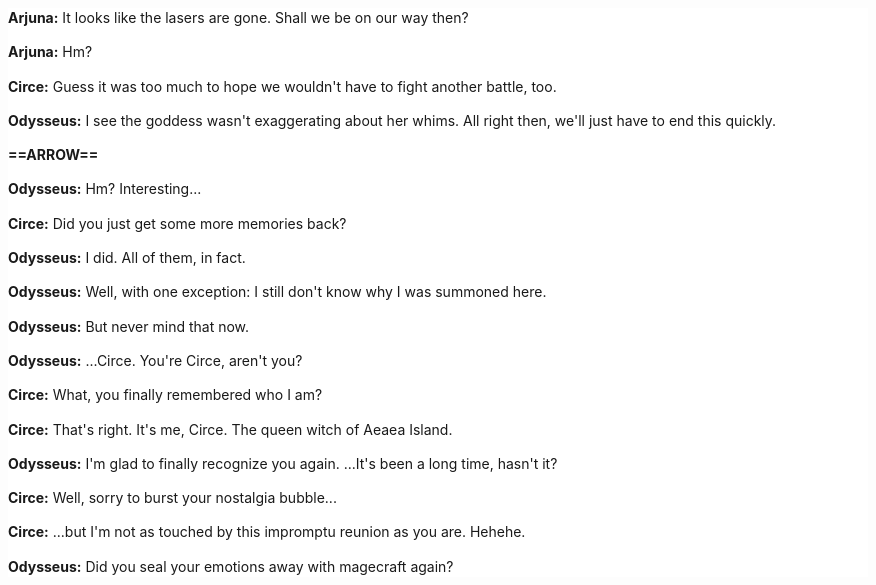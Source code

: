 **Arjuna:**
It looks like the lasers are gone.
Shall we be on our way then?

**Arjuna:**
Hm?

**Circe:**
Guess it was too much to hope we wouldn't
have to fight another battle, too.

**Odysseus:**
I see the goddess wasn't exaggerating about her whims. All right then, we'll just have to end this quickly.


**==ARROW==**

**Odysseus:**
Hm?
Interesting...

**Circe:**
Did you just get some more memories back?

**Odysseus:**
I did. All of them, in fact.

**Odysseus:**
Well, with one exception:
I still don't know why I was summoned here.

**Odysseus:**
But never mind that now.

**Odysseus:**
...Circe.
You're Circe, aren't you?

**Circe:**
What, you finally remembered who I am?

**Circe:**
That's right. It's me, Circe.
The queen witch of Aeaea Island.

**Odysseus:**
I'm glad to finally recognize you again.
...It's been a long time, hasn't it?

**Circe:**
Well, sorry to burst your nostalgia bubble...

**Circe:**
...but I'm not as touched by this impromptu
reunion as you are. Hehehe.

**Odysseus:**
Did you seal your emotions away with magecraft again?
